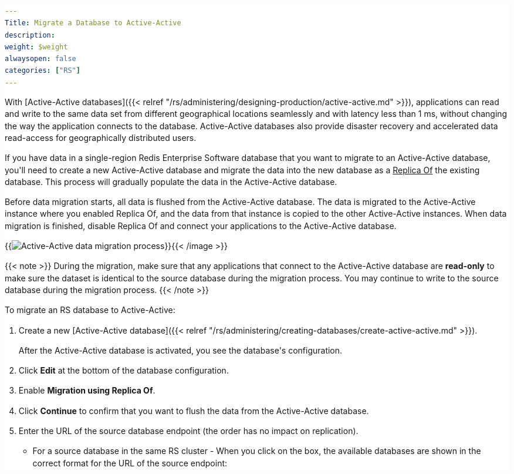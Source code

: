 ```yaml
---
Title: Migrate a Database to Active-Active
description:
weight: $weight
alwaysopen: false
categories: ["RS"]
---
```

With [Active-Active databases]({{< relref "/rs/administering/designing-production/active-active.md" >}}), applications can read and write to the same data set from different geographical locations seamlessly and with latency less than 1 ms, without changing the way the application connects to the database.
Active-Active databases also provide disaster recovery and accelerated data read-access for geographically distributed users.

If you have data in a single-region Redis Enterprise Software database that you want to migrate to an Active-Active database,
you'll need to create a new Active-Active database and migrate the data into the new database as a [Replica Of](https://docs.redislabs.com/latest/rs/administering/active-passive/) the existing database.
This process will gradually populate the data in the Active-Active database.

Before data migration starts, all data is flushed from the Active-Active database.
The data is migrated to the Active-Active instance where you enabled Replica Of, and the data from that instance is copied to the other Active-Active instances.
When data migration is finished, disable Replica Of and connect your applications to the Active-Active database.

{{<image filename="images/rs/A-A_migration.png" width="75%" alt="Active-Active data migration process" >}}{{< /image >}}


{{< note >}}
During the migration, make sure that any applications that connect to the Active-Active database are **read-only**
to make sure the dataset is identical to the source database during the migration process. You may continue to write to the source database during the migration process.
{{< /note >}}

To migrate an RS database to Active-Active:

1. Create a new [Active-Active database]({{< relref "/rs/administering/creating-databases/create-active-active.md" >}}).

    After the Active-Active database is activated, you see the database's configuration.

1. Click **Edit** at the bottom of the database configuration.
1. Enable **Migration using Replica Of**.
1. Click **Continue** to confirm that you want to flush the data from the Active-Active database.
1. Enter the URL of the source database endpoint (the order has no impact on replication).

    <!-- Shared in create-active-passive.md -->

    - For a source database in the same RS cluster - When you click on the box,
    the available databases are shown in the correct format for the URL of the source endpoint:
